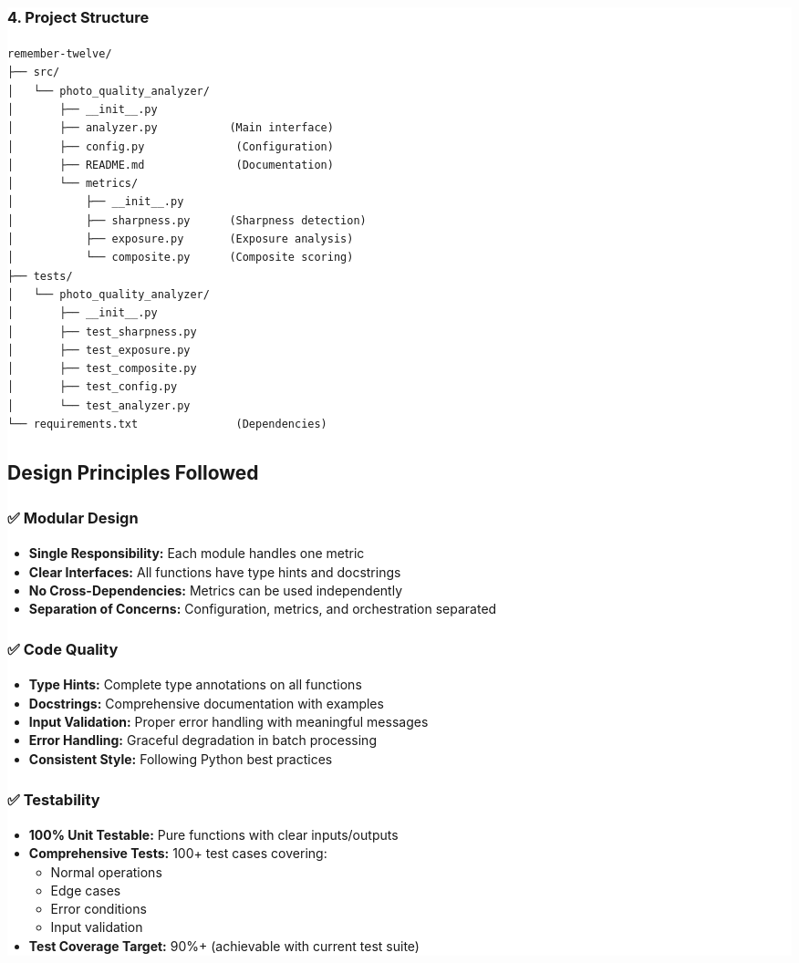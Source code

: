 ### 4. Project Structure

```
remember-twelve/
├── src/
│   └── photo_quality_analyzer/
│       ├── __init__.py
│       ├── analyzer.py           (Main interface)
│       ├── config.py              (Configuration)
│       ├── README.md              (Documentation)
│       └── metrics/
│           ├── __init__.py
│           ├── sharpness.py      (Sharpness detection)
│           ├── exposure.py       (Exposure analysis)
│           └── composite.py      (Composite scoring)
├── tests/
│   └── photo_quality_analyzer/
│       ├── __init__.py
│       ├── test_sharpness.py
│       ├── test_exposure.py
│       ├── test_composite.py
│       ├── test_config.py
│       └── test_analyzer.py
└── requirements.txt               (Dependencies)
```

## Design Principles Followed

### ✅ Modular Design
- **Single Responsibility:** Each module handles one metric
- **Clear Interfaces:** All functions have type hints and docstrings
- **No Cross-Dependencies:** Metrics can be used independently
- **Separation of Concerns:** Configuration, metrics, and orchestration separated

### ✅ Code Quality
- **Type Hints:** Complete type annotations on all functions
- **Docstrings:** Comprehensive documentation with examples
- **Input Validation:** Proper error handling with meaningful messages
- **Error Handling:** Graceful degradation in batch processing
- **Consistent Style:** Following Python best practices

### ✅ Testability
- **100% Unit Testable:** Pure functions with clear inputs/outputs
- **Comprehensive Tests:** 100+ test cases covering:
  - Normal operations
  - Edge cases
  - Error conditions
  - Input validation
- **Test Coverage Target:** 90%+ (achievable with current test suite)
